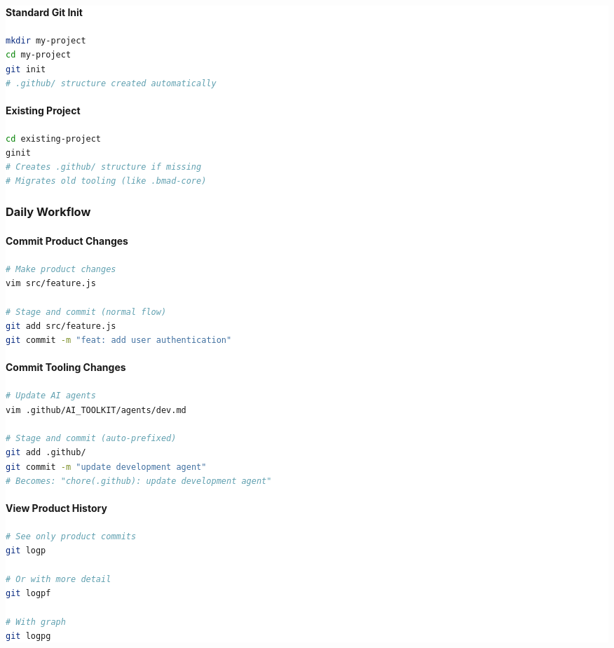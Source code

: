 #### Standard Git Init

```bash
mkdir my-project
cd my-project
git init
# .github/ structure created automatically
```

#### Existing Project

```bash
cd existing-project
ginit
# Creates .github/ structure if missing
# Migrates old tooling (like .bmad-core)
```

### Daily Workflow

#### Commit Product Changes

```bash
# Make product changes
vim src/feature.js

# Stage and commit (normal flow)
git add src/feature.js
git commit -m "feat: add user authentication"
```

#### Commit Tooling Changes

```bash
# Update AI agents
vim .github/AI_TOOLKIT/agents/dev.md

# Stage and commit (auto-prefixed)
git add .github/
git commit -m "update development agent"
# Becomes: "chore(.github): update development agent"
```

#### View Product History

```bash
# See only product commits
git logp

# Or with more detail
git logpf

# With graph
git logpg
```
